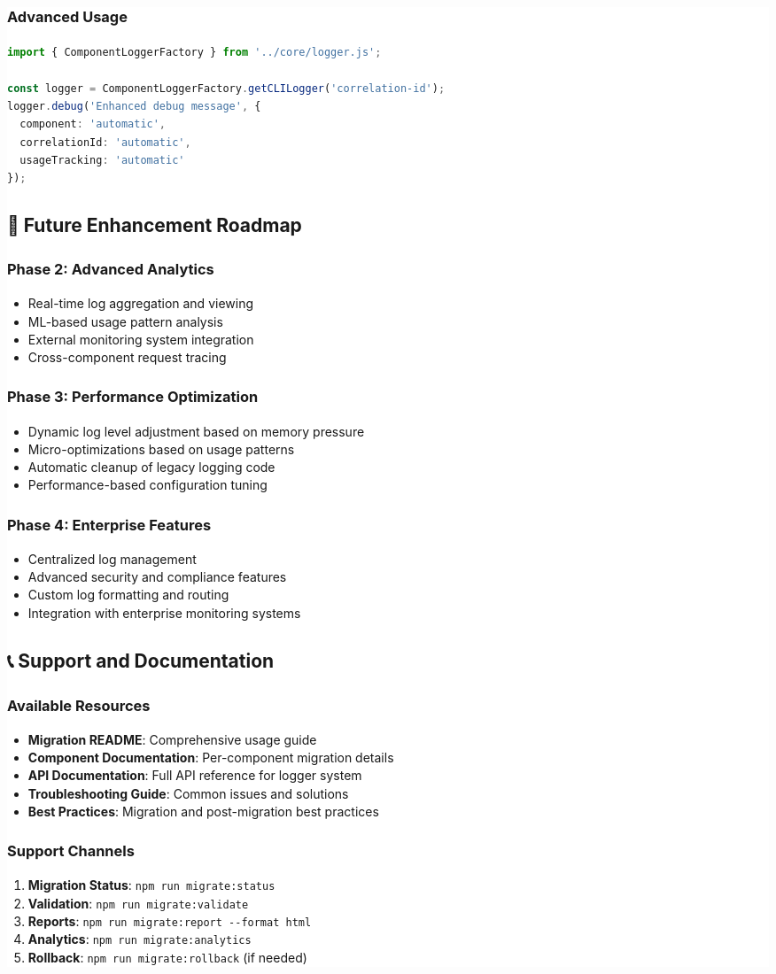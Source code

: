 ### Advanced Usage

```typescript
import { ComponentLoggerFactory } from '../core/logger.js';

const logger = ComponentLoggerFactory.getCLILogger('correlation-id');
logger.debug('Enhanced debug message', {
  component: 'automatic',
  correlationId: 'automatic',
  usageTracking: 'automatic'
});
```

## 🔮 Future Enhancement Roadmap

### Phase 2: Advanced Analytics

- Real-time log aggregation and viewing
- ML-based usage pattern analysis
- External monitoring system integration
- Cross-component request tracing

### Phase 3: Performance Optimization

- Dynamic log level adjustment based on memory pressure
- Micro-optimizations based on usage patterns
- Automatic cleanup of legacy logging code
- Performance-based configuration tuning

### Phase 4: Enterprise Features

- Centralized log management
- Advanced security and compliance features
- Custom log formatting and routing
- Integration with enterprise monitoring systems

## 📞 Support and Documentation

### Available Resources

- **Migration README**: Comprehensive usage guide
- **Component Documentation**: Per-component migration details
- **API Documentation**: Full API reference for logger system
- **Troubleshooting Guide**: Common issues and solutions
- **Best Practices**: Migration and post-migration best practices

### Support Channels

1. **Migration Status**: `npm run migrate:status`
2. **Validation**: `npm run migrate:validate`
3. **Reports**: `npm run migrate:report --format html`
4. **Analytics**: `npm run migrate:analytics`
5. **Rollback**: `npm run migrate:rollback` (if needed)
